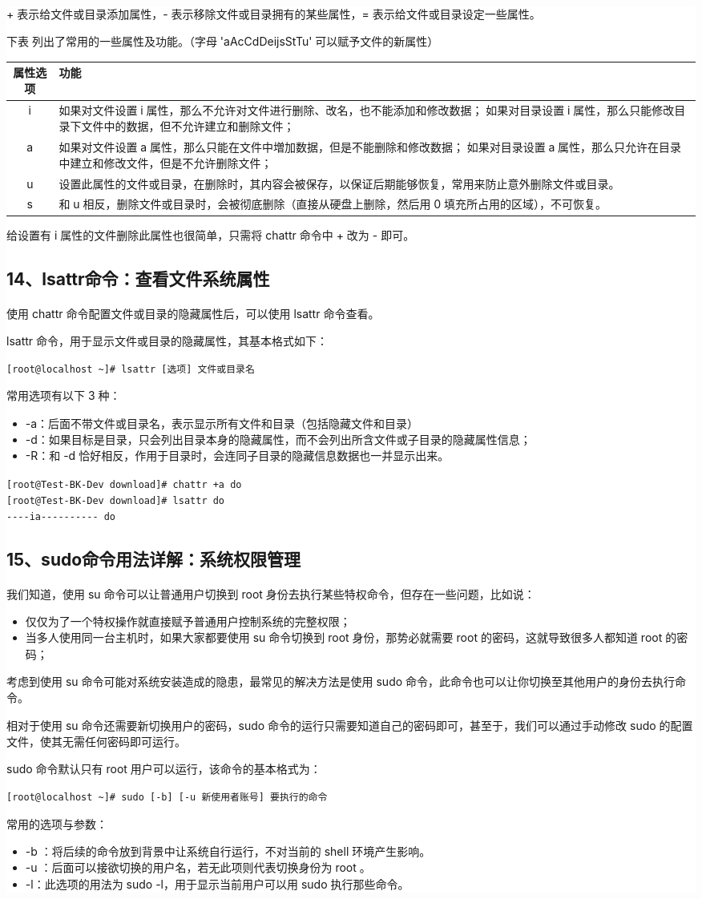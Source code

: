 \+ 表示给文件或目录添加属性，- 表示移除文件或目录拥有的某些属性，= 表示给文件或目录设定一些属性。

下表 列出了常用的一些属性及功能。（字母 'aAcCdDeijsStTu' 可以赋予文件的新属性）

| 属性选项 | 功能                                                         |
| :------: | :----------------------------------------------------------- |
|    i     | 如果对文件设置 i 属性，那么不允许对文件进行删除、改名，也不能添加和修改数据； 如果对目录设置 i 属性，那么只能修改目录下文件中的数据，但不允许建立和删除文件； |
|    a     | 如果对文件设置 a 属性，那么只能在文件中増加数据，但是不能删除和修改数据； 如果对目录设置 a 属性，那么只允许在目录中建立和修改文件，但是不允许删除文件； |
|    u     | 设置此属性的文件或目录，在删除时，其内容会被保存，以保证后期能够恢复，常用来防止意外删除文件或目录。 |
|    s     | 和 u 相反，删除文件或目录时，会被彻底删除（直接从硬盘上删除，然后用 0 填充所占用的区域），不可恢复。 |

给设置有 i 属性的文件删除此属性也很简单，只需将 chattr 命令中 + 改为 - 即可。

##  14、lsattr命令：查看文件系统属性

使用 chattr 命令配置文件或目录的隐藏属性后，可以使用 lsattr 命令查看。

lsattr 命令，用于显示文件或目录的隐藏属性，其基本格式如下：

```shell
[root@localhost ~]# lsattr [选项] 文件或目录名
```

常用选项有以下 3 种：

- -a：后面不带文件或目录名，表示显示所有文件和目录（包括隐藏文件和目录）
- -d：如果目标是目录，只会列出目录本身的隐藏属性，而不会列出所含文件或子目录的隐藏属性信息；
- -R：和 -d 恰好相反，作用于目录时，会连同子目录的隐藏信息数据也一并显示出来。

```shell
[root@Test-BK-Dev download]# chattr +a do
[root@Test-BK-Dev download]# lsattr do
----ia---------- do
```

## 15、sudo命令用法详解：系统权限管理

我们知道，使用 su 命令可以让普通用户切换到 root 身份去执行某些特权命令，但存在一些问题，比如说：

- 仅仅为了一个特权操作就直接赋予普通用户控制系统的完整权限；
- 当多人使用同一台主机时，如果大家都要使用 su 命令切换到 root 身份，那势必就需要 root 的密码，这就导致很多人都知道 root 的密码；

考虑到使用 su 命令可能对系统安装造成的隐患，最常见的解决方法是使用 sudo 命令，此命令也可以让你切换至其他用户的身份去执行命令。

相对于使用 su 命令还需要新切换用户的密码，sudo 命令的运行只需要知道自己的密码即可，甚至于，我们可以通过手动修改 sudo 的配置文件，使其无需任何密码即可运行。

sudo 命令默认只有 root 用户可以运行，该命令的基本格式为：

```shell
[root@localhost ~]# sudo [-b] [-u 新使用者账号] 要执行的命令
```

常用的选项与参数：

- -b ：将后续的命令放到背景中让系统自行运行，不对当前的 shell 环境产生影响。
- -u ：后面可以接欲切换的用户名，若无此项则代表切换身份为 root 。
- -l：此选项的用法为 sudo -l，用于显示当前用户可以用 sudo 执行那些命令。

